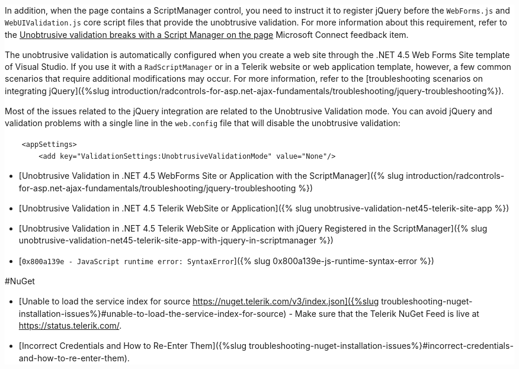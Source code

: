 In addition, when the page contains a ScriptManager control, you need to instruct it to register jQuery before the `WebForms.js` and `WebUIValidation.js` core script files that provide the unobtrusive validation. For more information about this requirement, refer to the [Unobtrusive validation breaks with a Script Manager on the page](https://connect.microsoft.com/VisualStudio/feedback/details/748064/unobtrusive-validation-breaks-with-a-script-manager-on-the-page) Microsoft Connect feedback item.

The unobtrusive validation is automatically configured when you create a web site through the .NET 4.5 Web Forms Site template of Visual Studio. If you use it with a `RadScriptManager` or in a Telerik website or web application template, however, a few common scenarios that require additional modifications may occur. For more information, refer to the [troubleshooting scenarios on integrating jQuery]({%slug introduction/radcontrols-for-asp.net-ajax-fundamentals/troubleshooting/jquery-troubleshooting%}).

Most of the issues related to the jQuery integration are related to the Unobtrusive Validation mode. You can avoid jQuery and validation problems with a single line in the `web.config` file that will disable the unobtrusive validation:

        <appSettings>
            <add key="ValidationSettings:UnobtrusiveValidationMode" value="None"/>


* [Unobtrusive Validation in .NET 4.5 WebForms Site or Application with the ScriptManager]({% slug introduction/radcontrols-for-asp.net-ajax-fundamentals/troubleshooting/jquery-troubleshooting %})

* [Unobtrusive Validation in .NET 4.5 Telerik WebSite or Application]({% slug unobtrusive-validation-net45-telerik-site-app %})

* [Unobtrusive Validation in .NET 4.5 Telerik WebSite or Application with jQuery Registered in the ScriptManager]({% slug unobtrusive-validation-net45-telerik-site-app-with-jquery-in-scriptmanager %})

* [`0x800a139e - JavaScript runtime error: SyntaxError`]({% slug 0x800a139e-js-runtime-syntax-error %})


#NuGet

* [Unable to load the service index for source https://nuget.telerik.com/v3/index.json]({%slug troubleshooting-nuget-installation-issues%}#unable-to-load-the-service-index-for-source) - Make sure that the Telerik NuGet Feed is live at https://status.telerik.com/.

* [Incorrect Credentials and How to Re-Enter Them]({%slug troubleshooting-nuget-installation-issues%}#incorrect-credentials-and-how-to-re-enter-them).

  